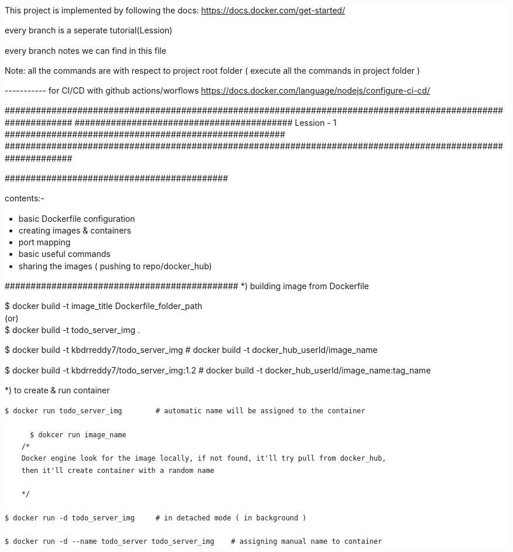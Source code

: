 
This project is implemented by following the docs: https://docs.docker.com/get-started/

every branch is a seperate tutorial(Lession)

every branch notes we can find in this file

Note: all the commands are with respect to project root folder ( execute all the commands in project folder )



----------- for CI/CD with github actions/worflows
    https://docs.docker.com/language/nodejs/configure-ci-cd/





#############################################################################################################
########################################## Lession - 1 ######################################################
#############################################################################################################


###########################################

 contents:-
 - basic Dockerfile configuration
 - creating images & containers 
 - port mapping
 - basic useful commands
 - sharing the images ( pushing to repo/docker_hub)
   

#############################################
*) building image from Dockerfile

   $ docker build -t image_title Dockerfile_folder_path   
    (or)  
   $ docker build -t todo_server_img .

   $ docker build -t kbdrreddy7/todo_server_img         # docker build -t docker_hub_userId/image_name

   $ docker build -t kbdrreddy7/todo_server_img:1.2     # docker build -t docker_hub_userId/image_name:tag_name

*) to  create & run container
    
    $ docker run todo_server_img        # automatic name will be assigned to the container

          $ dokcer run image_name
        /*
        Docker engine look for the image locally, if not found, it'll try pull from docker_hub,
        then it'll create container with a random name
        
        */

    $ docker run -d todo_server_img     # in detached mode ( in background )

    $ docker run -d --name todo_server todo_server_img    # assigning manual name to container
